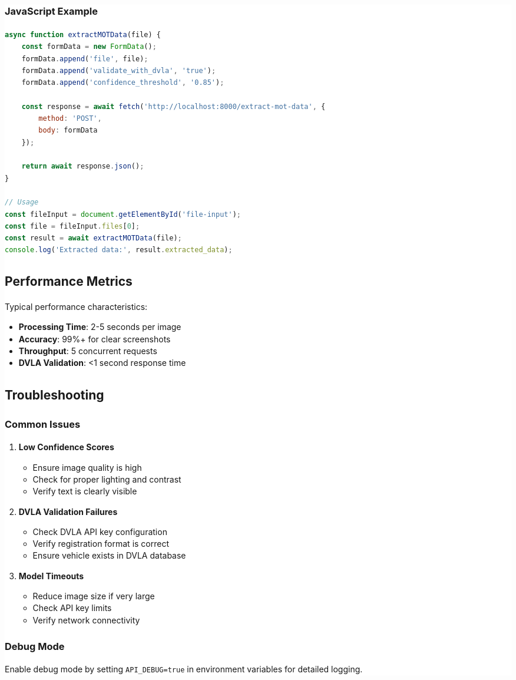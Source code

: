 ### JavaScript Example

```javascript
async function extractMOTData(file) {
    const formData = new FormData();
    formData.append('file', file);
    formData.append('validate_with_dvla', 'true');
    formData.append('confidence_threshold', '0.85');
    
    const response = await fetch('http://localhost:8000/extract-mot-data', {
        method: 'POST',
        body: formData
    });
    
    return await response.json();
}

// Usage
const fileInput = document.getElementById('file-input');
const file = fileInput.files[0];
const result = await extractMOTData(file);
console.log('Extracted data:', result.extracted_data);
```

## Performance Metrics

Typical performance characteristics:

- **Processing Time**: 2-5 seconds per image
- **Accuracy**: 99%+ for clear screenshots
- **Throughput**: 5 concurrent requests
- **DVLA Validation**: <1 second response time

## Troubleshooting

### Common Issues

1. **Low Confidence Scores**
   - Ensure image quality is high
   - Check for proper lighting and contrast
   - Verify text is clearly visible

2. **DVLA Validation Failures**
   - Check DVLA API key configuration
   - Verify registration format is correct
   - Ensure vehicle exists in DVLA database

3. **Model Timeouts**
   - Reduce image size if very large
   - Check API key limits
   - Verify network connectivity

### Debug Mode

Enable debug mode by setting `API_DEBUG=true` in environment variables for detailed logging.
